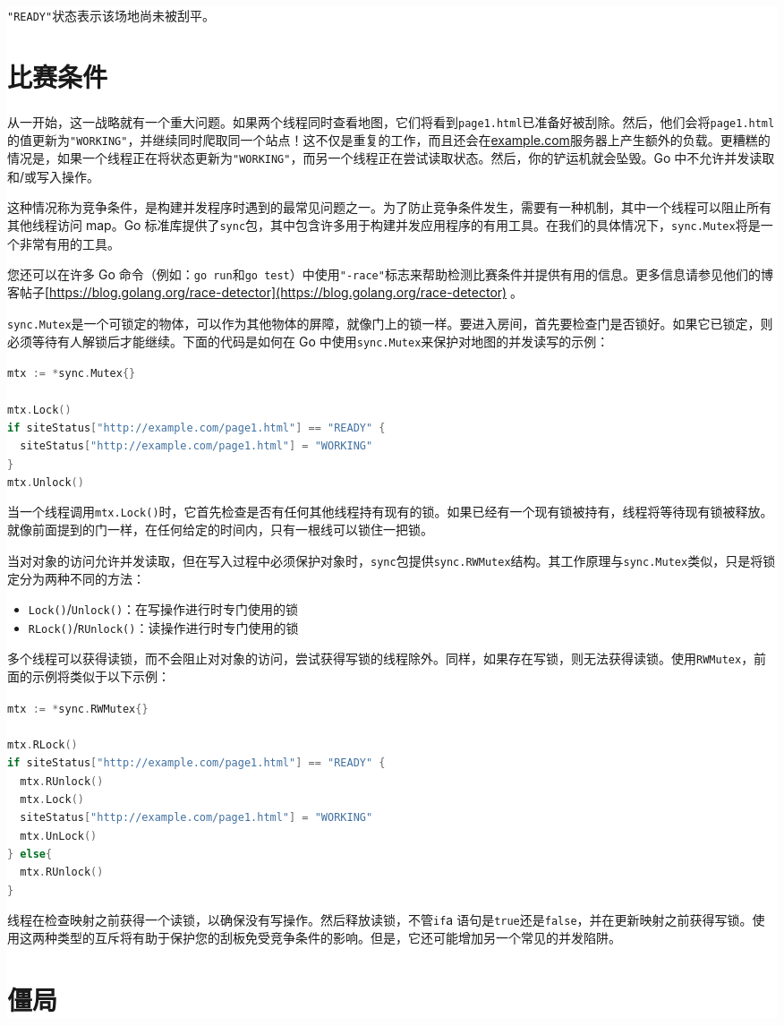 `"READY"`状态表示该场地尚未被刮平。

# 比赛条件

从一开始，这一战略就有一个重大问题。如果两个线程同时查看地图，它们将看到`page1.html`已准备好被刮除。然后，他们会将`page1.html`的值更新为`"WORKING"`，并继续同时爬取同一个站点！这不仅是重复的工作，而且还会在[example.com](http://example.com)服务器上产生额外的负载。更糟糕的情况是，如果一个线程正在将状态更新为`"WORKING"`，而另一个线程正在尝试读取状态。然后，你的铲运机就会坠毁。Go 中不允许并发读取和/或写入操作。

这种情况称为竞争条件，是构建并发程序时遇到的最常见问题之一。为了防止竞争条件发生，需要有一种机制，其中一个线程可以阻止所有其他线程访问 map。Go 标准库提供了`sync`包，其中包含许多用于构建并发应用程序的有用工具。在我们的具体情况下，`sync.Mutex`将是一个非常有用的工具。

您还可以在许多 Go 命令（例如：`go run`和`go test`）中使用`"-race"`标志来帮助检测比赛条件并提供有用的信息。更多信息请参见他们的博客帖子[https://blog.golang.org/race-detector](https://blog.golang.org/race-detector) 。

`sync.Mutex`是一个可锁定的物体，可以作为其他物体的屏障，就像门上的锁一样。要进入房间，首先要检查门是否锁好。如果它已锁定，则必须等待有人解锁后才能继续。下面的代码是如何在 Go 中使用`sync.Mutex`来保护对地图的并发读写的示例：

```go
mtx := *sync.Mutex{}

mtx.Lock()
if siteStatus["http://example.com/page1.html"] == "READY" {
  siteStatus["http://example.com/page1.html"] = "WORKING"
}
mtx.Unlock()
```

当一个线程调用`mtx.Lock()`时，它首先检查是否有任何其他线程持有现有的锁。如果已经有一个现有锁被持有，线程将等待现有锁被释放。就像前面提到的门一样，在任何给定的时间内，只有一根线可以锁住一把锁。

当对对象的访问允许并发读取，但在写入过程中必须保护对象时，`sync`包提供`sync.RWMutex`结构。其工作原理与`sync.Mutex`类似，只是将锁定分为两种不同的方法：

*   `Lock()`/`Unlock()`：在写操作进行时专门使用的锁
*   `RLock()`/`RUnlock()`：读操作进行时专门使用的锁

多个线程可以获得读锁，而不会阻止对对象的访问，尝试获得写锁的线程除外。同样，如果存在写锁，则无法获得读锁。使用`RWMutex`，前面的示例将类似于以下示例：

```go
mtx := *sync.RWMutex{}

mtx.RLock()
if siteStatus["http://example.com/page1.html"] == "READY" {
  mtx.RUnlock()
  mtx.Lock()
  siteStatus["http://example.com/page1.html"] = "WORKING"
  mtx.UnLock()
} else{
  mtx.RUnlock()
}
```

线程在检查映射之前获得一个读锁，以确保没有写操作。然后释放读锁，不管`if`a 语句是`true`还是`false`，并在更新映射之前获得写锁。使用这两种类型的互斥将有助于保护您的刮板免受竞争条件的影响。但是，它还可能增加另一个常见的并发陷阱。

# 僵局
